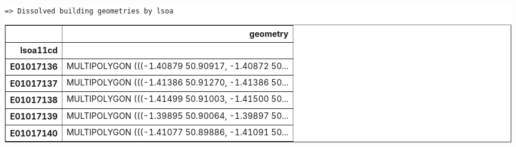     => Dissolved building geometries by lsoa





<div>
<style scoped>
    .dataframe tbody tr th:only-of-type {
        vertical-align: middle;
    }

    .dataframe tbody tr th {
        vertical-align: top;
    }

    .dataframe thead th {
        text-align: right;
    }
</style>
<table border="1" class="dataframe">
  <thead>
    <tr style="text-align: right;">
      <th></th>
      <th>geometry</th>
    </tr>
    <tr>
      <th>lsoa11cd</th>
      <th></th>
    </tr>
  </thead>
  <tbody>
    <tr>
      <th>E01017136</th>
      <td>MULTIPOLYGON (((-1.40879 50.90917, -1.40872 50...</td>
    </tr>
    <tr>
      <th>E01017137</th>
      <td>MULTIPOLYGON (((-1.41386 50.91270, -1.41386 50...</td>
    </tr>
    <tr>
      <th>E01017138</th>
      <td>MULTIPOLYGON (((-1.41499 50.91003, -1.41500 50...</td>
    </tr>
    <tr>
      <th>E01017139</th>
      <td>MULTIPOLYGON (((-1.39895 50.90064, -1.39897 50...</td>
    </tr>
    <tr>
      <th>E01017140</th>
      <td>MULTIPOLYGON (((-1.41077 50.89886, -1.41091 50...</td>
    </tr>
  </tbody>
</table>
</div>

